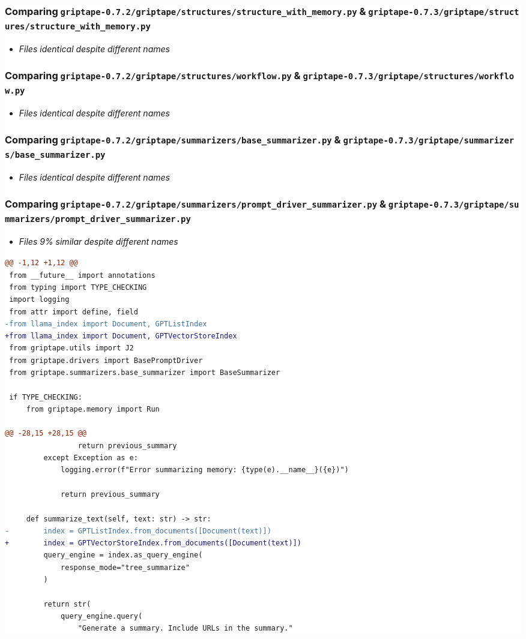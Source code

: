 ### Comparing `griptape-0.7.2/griptape/structures/structure_with_memory.py` & `griptape-0.7.3/griptape/structures/structure_with_memory.py`

 * *Files identical despite different names*

### Comparing `griptape-0.7.2/griptape/structures/workflow.py` & `griptape-0.7.3/griptape/structures/workflow.py`

 * *Files identical despite different names*

### Comparing `griptape-0.7.2/griptape/summarizers/base_summarizer.py` & `griptape-0.7.3/griptape/summarizers/base_summarizer.py`

 * *Files identical despite different names*

### Comparing `griptape-0.7.2/griptape/summarizers/prompt_driver_summarizer.py` & `griptape-0.7.3/griptape/summarizers/prompt_driver_summarizer.py`

 * *Files 9% similar despite different names*

```diff
@@ -1,12 +1,12 @@
 from __future__ import annotations
 from typing import TYPE_CHECKING
 import logging
 from attr import define, field
-from llama_index import Document, GPTListIndex
+from llama_index import Document, GPTVectorStoreIndex
 from griptape.utils import J2
 from griptape.drivers import BasePromptDriver
 from griptape.summarizers.base_summarizer import BaseSummarizer
 
 if TYPE_CHECKING:
     from griptape.memory import Run
 
@@ -28,15 +28,15 @@
                 return previous_summary
         except Exception as e:
             logging.error(f"Error summarizing memory: {type(e).__name__}({e})")
 
             return previous_summary
 
     def summarize_text(self, text: str) -> str:
-        index = GPTListIndex.from_documents([Document(text)])
+        index = GPTVectorStoreIndex.from_documents([Document(text)])
         query_engine = index.as_query_engine(
             response_mode="tree_summarize"
         )
 
         return str(
             query_engine.query(
                 "Generate a summary. Include URLs in the summary."
```

